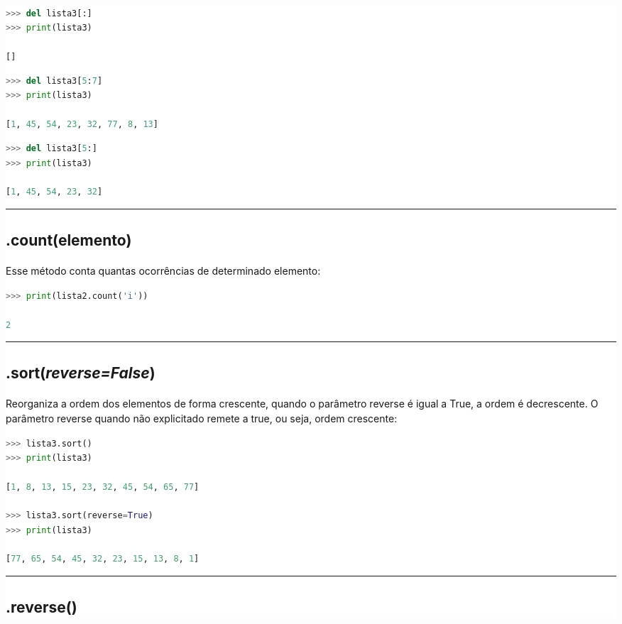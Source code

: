 ```python
>>> del lista3[:]
>>> print(lista3)

[]
```

```python
>>> del lista3[5:7]
>>> print(lista3)

[1, 45, 54, 23, 32, 77, 8, 13]
```

```python
>>> del lista3[5:]
>>> print(lista3)

[1, 45, 54, 23, 32]
```

---

## .count(elemento)

Esse método conta quantas ocorrências de determinado elemento:

```python
>>> print(lista2.count('i'))

2
```

---

## .sort(_reverse=False_)

Reorganiza a ordem dos elementos de forma crescente, quando o parâmetro reverse é igual a True, a ordem é decrescente. O parâmetro reverse quando não explicitado remete a true, ou seja, ordem crescente:

```python
>>> lista3.sort()
>>> print(lista3)

[1, 8, 13, 15, 23, 32, 45, 54, 65, 77]

>>> lista3.sort(reverse=True)
>>> print(lista3)

[77, 65, 54, 45, 32, 23, 15, 13, 8, 1]
```

---

## .reverse()
